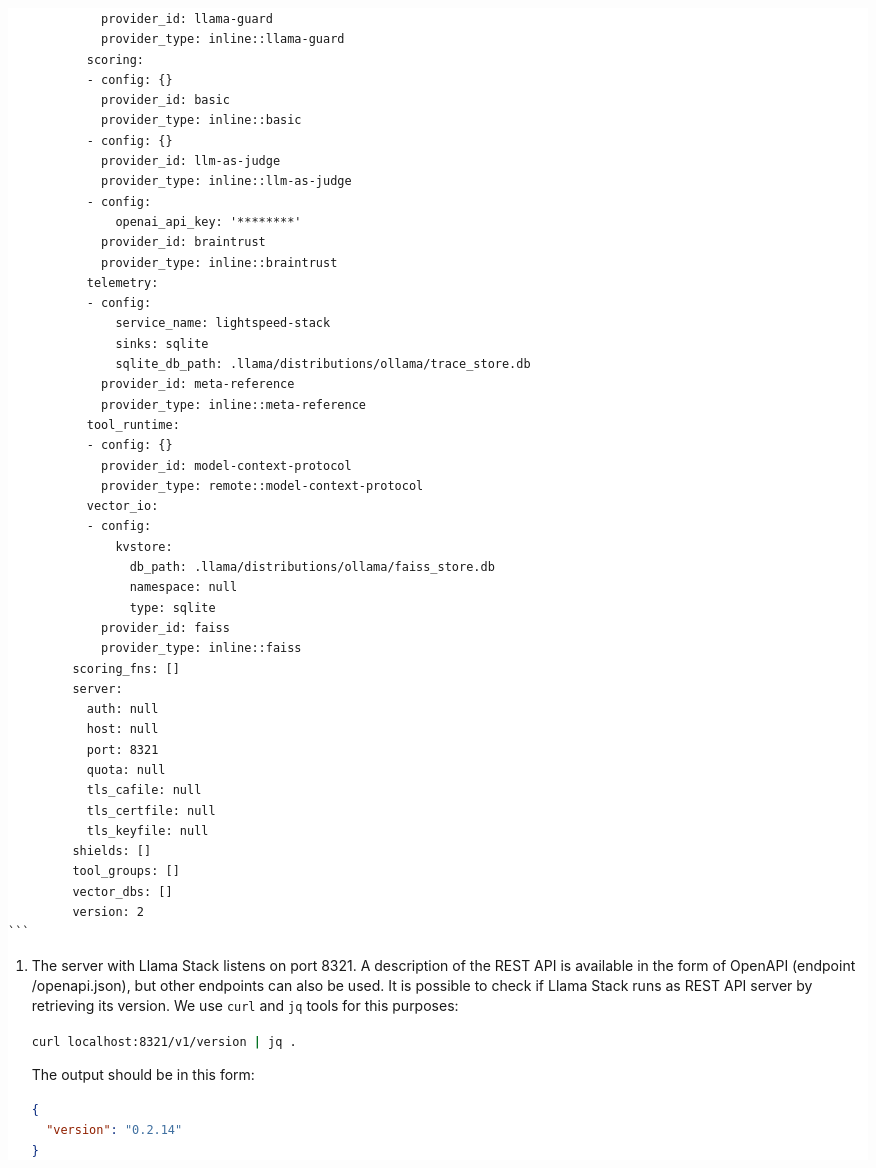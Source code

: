                  provider_id: llama-guard
                 provider_type: inline::llama-guard
               scoring:
               - config: {}
                 provider_id: basic
                 provider_type: inline::basic
               - config: {}
                 provider_id: llm-as-judge
                 provider_type: inline::llm-as-judge
               - config:
                   openai_api_key: '********'
                 provider_id: braintrust
                 provider_type: inline::braintrust
               telemetry:
               - config:
                   service_name: lightspeed-stack
                   sinks: sqlite
                   sqlite_db_path: .llama/distributions/ollama/trace_store.db
                 provider_id: meta-reference
                 provider_type: inline::meta-reference
               tool_runtime:
               - config: {}
                 provider_id: model-context-protocol
                 provider_type: remote::model-context-protocol
               vector_io:
               - config:
                   kvstore:
                     db_path: .llama/distributions/ollama/faiss_store.db
                     namespace: null
                     type: sqlite
                 provider_id: faiss
                 provider_type: inline::faiss
             scoring_fns: []
             server:
               auth: null
               host: null
               port: 8321
               quota: null
               tls_cafile: null
               tls_certfile: null
               tls_keyfile: null
             shields: []
             tool_groups: []
             vector_dbs: []
             version: 2
    ```
1. The server with Llama Stack listens on port 8321. A description of the REST API is available in the form of OpenAPI (endpoint /openapi.json), but other endpoints can also be used. It is possible to check if Llama Stack runs as REST API server by retrieving its version. We use `curl` and `jq` tools for this purposes:
    ```bash
    curl localhost:8321/v1/version | jq .
    ```
    The output should be in this form:
    ```json
    {
      "version": "0.2.14"
    }
    ```
